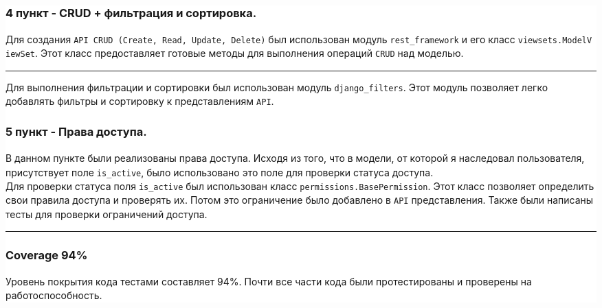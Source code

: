 ### 4 пункт - CRUD + фильтрация и сортировка. 
Для создания `API CRUD (Create, Read, Update, Delete)` был использован модуль `rest_framework` и его класс `viewsets.ModelViewSet`. Этот класс предоставляет готовые методы для выполнения операций `CRUD` над моделью. 
***  
Для выполнения фильтрации и сортировки был использован модуль `django_filters`. Этот модуль позволяет легко добавлять фильтры и сортировку к представлениям `API`.  

### 5 пункт - Права доступа.
В данном пункте были реализованы права доступа. Исходя из того, что в модели, от которой я наследовал пользователя, присутствует поле `is_active`, было использовано это поле для проверки статуса доступа.  
Для проверки статуса поля `is_active` был использован класс `permissions.BasePermission`. Этот класс позволяет определить свои правила доступа и проверять их. Потом это ограничение было добавлено в `API` представления.
Также были написаны тесты для проверки ограничений доступа.  
***
### Coverage 94%
Уровень покрытия кода тестами составляет 94%. Почти все части кода были протестированы и проверены на работоспособность.  
